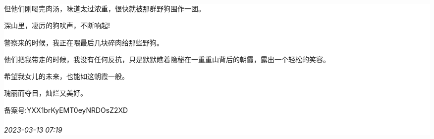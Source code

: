 但他们刚喝完肉汤，味道太过浓重，很快就被那群野狗围作一团。


深山里，凄厉的狗吠声，不断响起!


警察来的时候，我正在喂最后几块碎肉给那些野狗。


他们把我带走的时候，我没有任何反抗，只是默默瞧着隐秘在一重重山背后的朝霞，露出一个轻松的笑容。


希望我女儿的未来，也能如这朝霞一般。


瑰丽而夺目，灿烂又美好。


备案号:YXX1brKyEMT0eyNRDOsZ2XD


###### 2023-03-13 07:19
